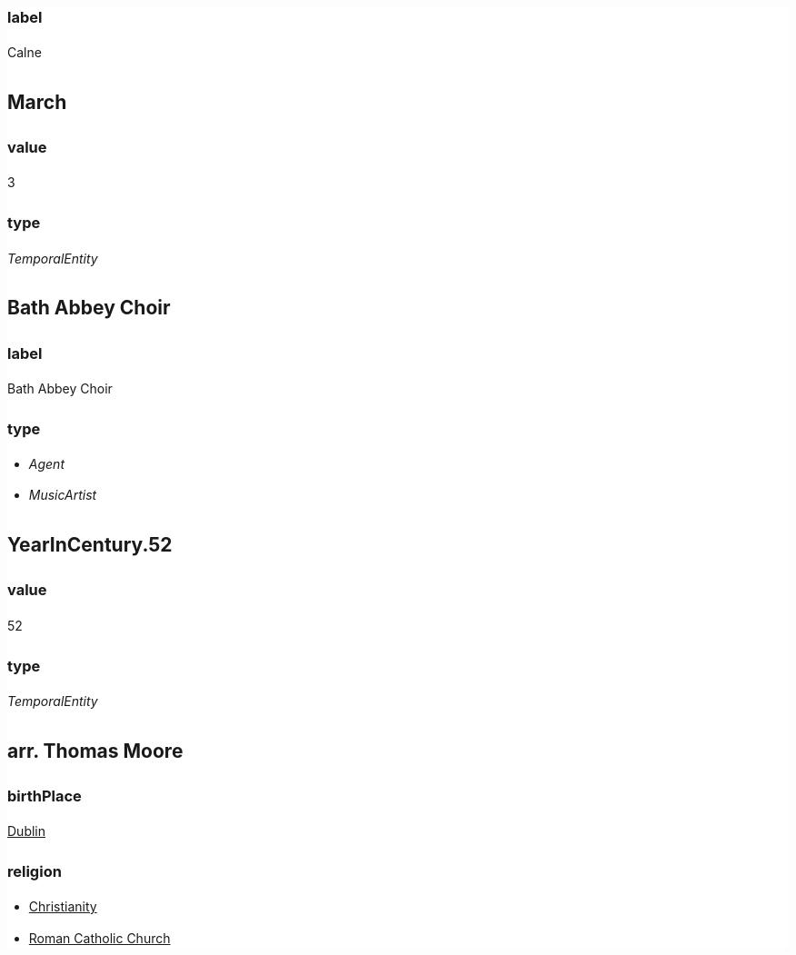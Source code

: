 ### label


Calne

## March

### value


3

### type


*TemporalEntity*

## Bath Abbey Choir

### label


Bath Abbey Choir

### type

 - *Agent*

 - *MusicArtist*

## YearInCentury.52

### value


52

### type


*TemporalEntity*

## arr. Thomas Moore

### birthPlace


[Dublin](#Dublin)

### religion

 - [Christianity](#Christianity)

 - [Roman Catholic Church](#Roman-Catholic-Church)
